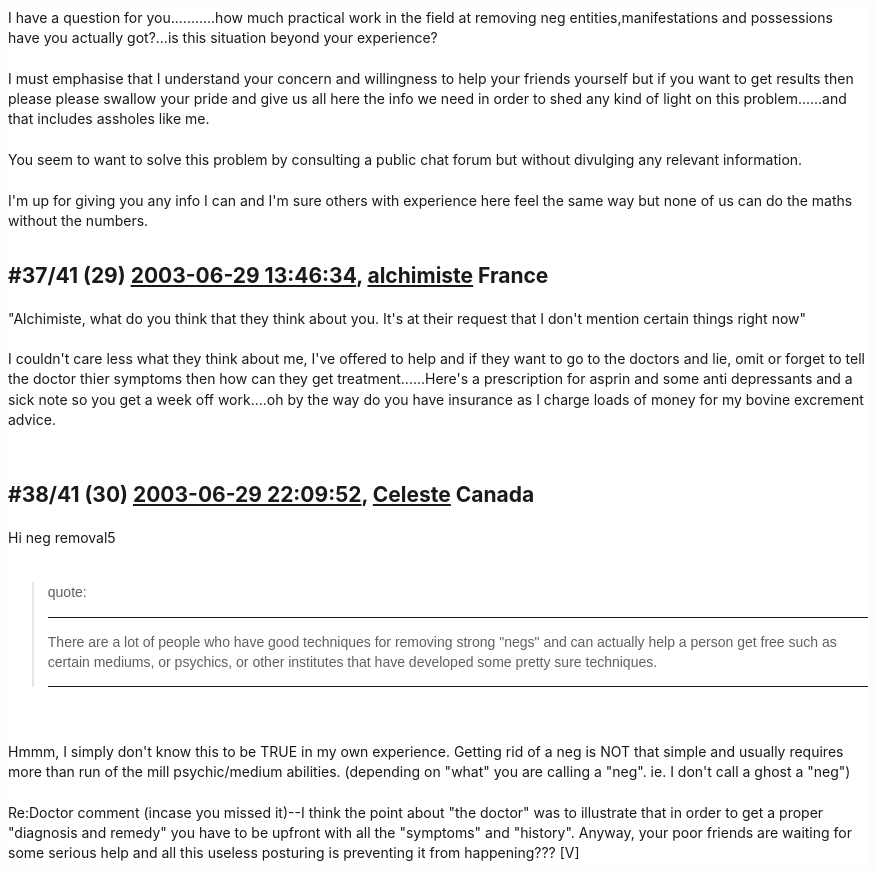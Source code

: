 I have a question for you...........how much practical work in the field at removing neg entities,manifestations and possessions have you actually got?...is this situation beyond your experience?
<br>
<br>
I must emphasise that I understand your concern and willingness to help your friends yourself but if you want to get results then please please swallow your pride and give us all here the info we need in order to shed any kind of light on this problem......and that includes assholes like me.
<br>
<br>
You seem to want to solve this problem by consulting a public chat forum but without divulging any relevant information.
<br>
<br>
I'm up for giving you any info I can and I'm sure others with experience here feel the same way but none of us can do the maths without the numbers.
</section>

## \#37/41 (29) [2003-06-29 13:46:34](https://www.astralpulse.com/forums/index.php?msg=37008), [alchimiste](https://www.astralpulse.com/forums/profile/?u=625) France ##
<section>
"Alchimiste, what do you think that they think about you. It's at their request that I don't mention certain things right now"
<br>
<br>
I couldn't care less what they think about me, I've offered to help and if they want to go to the doctors and lie, omit or forget to tell the doctor thier symptoms then how can they get treatment......Here's a prescription for asprin and some anti depressants and a sick note so you get a week off work....oh by the way do you have insurance as I charge loads of money for my bovine excrement advice.
<br>
<br>
</section>

## \#38/41 (30) [2003-06-29 22:09:52](https://www.astralpulse.com/forums/index.php?msg=37116), [Celeste](https://www.astralpulse.com/forums/profile/?u=1628) Canada ##
<section>
Hi neg removal5
<br>
<br>
<blockquote id='"quote"'>
 <font face='"Arial"' id='"quote"' size='"1"'>
  quote:
  <hr height='"1"' id='"quote"' noshade=""/>
  There are a lot of people who have good techniques for removing strong "negs" and can actually help a person get free such as certain mediums, or psychics, or other institutes that have developed some pretty sure techniques.
  <hr height='"1"' id='"quote"' noshade=""/>
 </font>
</blockquote>
<br>
<br>
Hmmm, I simply don't know this to be TRUE in my own experience. Getting rid of a neg is NOT that simple and usually requires more than run of the mill psychic/medium abilities. (depending on "what" you are calling a "neg". ie. I don't call a ghost a "neg")
<br>
<br>
Re:Doctor comment (incase you missed it)--I think the point about "the doctor" was to illustrate that in order to get a proper "diagnosis and remedy" you have to be upfront with all the "symptoms" and "history". Anyway, your poor friends are waiting for some serious help and all this useless posturing is preventing it from happening??? [V]